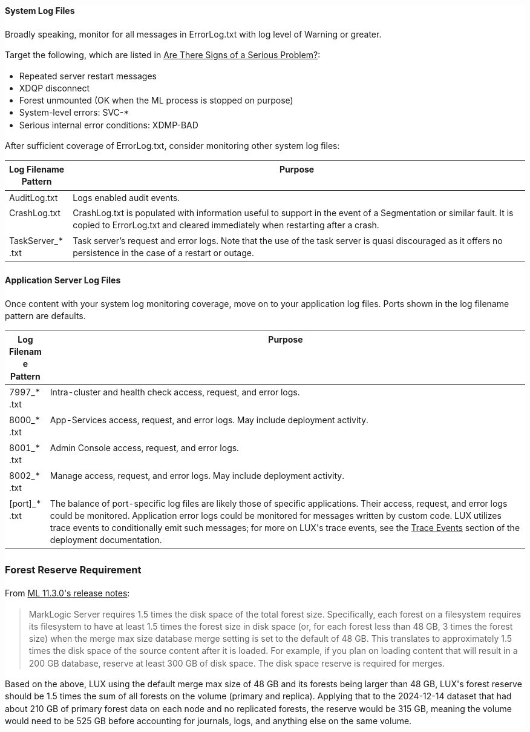 #### System Log Files

Broadly speaking, monitor for all messages in ErrorLog.txt with log level of Warning or greater.

Target the following, which are listed in [Are There Signs of a Serious Problem?](https://docs.marklogic.com/guide/monitoring/intro#id_15703):

* Repeated server restart messages
* XDQP disconnect
* Forest unmounted (OK when the ML process is stopped on purpose)
* System-level errors: SVC-*
* Serious internal error conditions: XDMP-BAD

After sufficient coverage of ErrorLog.txt, consider monitoring other system log files:

| Log Filename Pattern | Purpose  |
|---|---|
| AuditLog.txt | Logs enabled audit events. |
| CrashLog.txt | CrashLog.txt is populated with information useful to support in the event of a Segmentation or similar fault.  It is copied to ErrorLog.txt and cleared immediately when restarting after a crash.  |
| TaskServer_*.txt | Task server’s request and error logs.  Note that the use of the task server is quasi discouraged as it offers no persistence in the case of a restart or outage.  |

#### Application Server Log Files

Once content with your system log monitoring coverage, move on to your application log files.  Ports shown in the log filename pattern are defaults.

| Log Filename Pattern | Purpose  |
|---|---|
| 7997_*.txt | Intra-cluster and health check access, request, and error logs.  |
| 8000_*.txt | App-Services access, request, and error logs.  May include deployment activity.  |
| 8001_*.txt | Admin Console access, request, and error logs.  |
| 8002_*.txt | Manage access, request, and error logs.  May include deployment activity.  |
| [port]_*.txt | The balance of port-specific log files are likely those of specific applications.  Their access, request, and error logs could be monitored.  Application error logs could be monitored for messages written by custom code.  LUX utilizes trace events to conditionally emit such messages; for more on LUX's trace events, see the [Trace Events](/docs/lux-backend-deployment.md#trace-events) section of the deployment documentation. |

### Forest Reserve Requirement

From [ML 11.3.0's release notes](https://docs.progress.com/bundle/marklogic-server-whats-new-11/page/topics/other-notes/memory-and-disk-space-requirements.html):

> MarkLogic Server requires 1.5 times the disk space of the total forest size. Specifically, each forest on a filesystem requires its filesystem to have at least 1.5 times the forest size in disk space (or, for each forest less than 48 GB, 3 times the forest size) when the merge max size database merge setting is set to the default of 48 GB. This translates to approximately 1.5 times the disk space of the source content after it is loaded. For example, if you plan on loading content that will result in a 200 GB database, reserve at least 300 GB of disk space. The disk space reserve is required for merges.

Based on the above, LUX using the default merge max size of 48 GB and its forests being larger than 48 GB, LUX's forest reserve should be 1.5 times the sum of all forests on the volume (primary and replica).  Applying that to the 2024-12-14 dataset that had about 210 GB of primary forest data on each node and no replicated forests, the reserve would be 315 GB, meaning the volume would need to be 525 GB before accounting for journals, logs, and anything else on the same volume.
